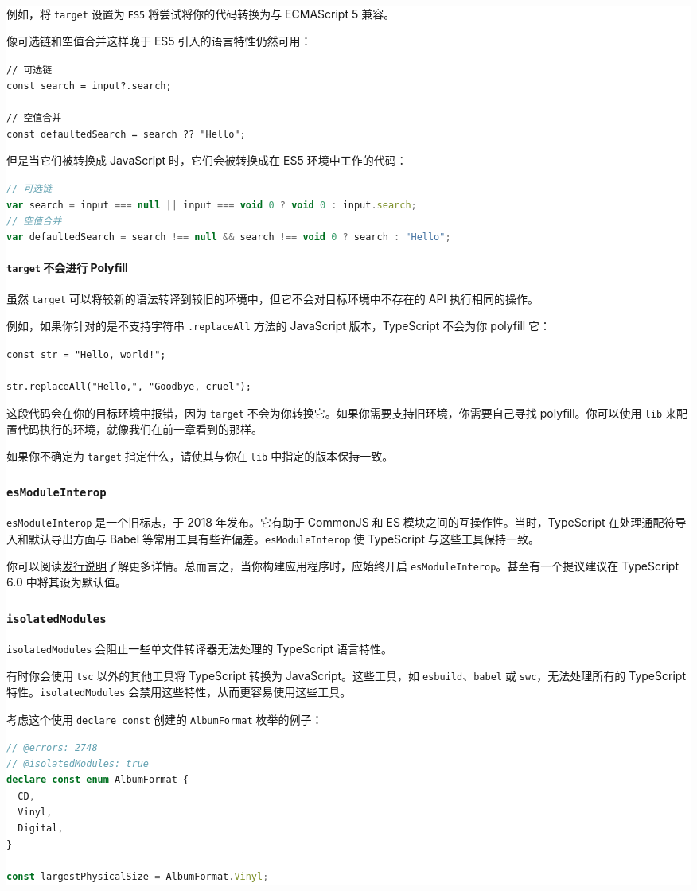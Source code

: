 例如，将 `target` 设置为 `ES5` 将尝试将你的代码转换为与 ECMAScript 5 兼容。

像可选链和空值合并这样晚于 ES5 引入的语言特性仍然可用：

```tsx
// 可选链
const search = input?.search;

// 空值合并
const defaultedSearch = search ?? "Hello";
```

但是当它们被转换成 JavaScript 时，它们会被转换成在 ES5 环境中工作的代码：

```javascript
// 可选链
var search = input === null || input === void 0 ? void 0 : input.search;
// 空值合并
var defaultedSearch = search !== null && search !== void 0 ? search : "Hello";
```

#### `target` 不会进行 Polyfill

虽然 `target` 可以将较新的语法转译到较旧的环境中，但它不会对目标环境中不存在的 API 执行相同的操作。

例如，如果你针对的是不支持字符串 `.replaceAll` 方法的 JavaScript 版本，TypeScript 不会为你 polyfill 它：

```tsx
const str = "Hello, world!";

str.replaceAll("Hello,", "Goodbye, cruel");
```

这段代码会在你的目标环境中报错，因为 `target` 不会为你转换它。如果你需要支持旧环境，你需要自己寻找 polyfill。你可以使用 `lib` 来配置代码执行的环境，就像我们在前一章看到的那样。

如果你不确定为 `target` 指定什么，请使其与你在 `lib` 中指定的版本保持一致。

### `esModuleInterop`

`esModuleInterop` 是一个旧标志，于 2018 年发布。它有助于 CommonJS 和 ES 模块之间的互操作性。当时，TypeScript 在处理通配符导入和默认导出方面与 Babel 等常用工具有些许偏差。`esModuleInterop` 使 TypeScript 与这些工具保持一致。

你可以阅读[发行说明](https://www.typescriptlang.org/docs/handbook/release-notes/typescript-2-7.html#support-for-import-d-from-cjs-from-commonjs-modules-with---esmoduleinterop)了解更多详情。总而言之，当你构建应用程序时，应始终开启 `esModuleInterop`。甚至有一个提议建议在 TypeScript 6.0 中将其设为默认值。

### `isolatedModules`

`isolatedModules` 会阻止一些单文件转译器无法处理的 TypeScript 语言特性。

有时你会使用 `tsc` 以外的其他工具将 TypeScript 转换为 JavaScript。这些工具，如 `esbuild`、`babel` 或 `swc`，无法处理所有的 TypeScript 特性。`isolatedModules` 会禁用这些特性，从而更容易使用这些工具。

考虑这个使用 `declare const` 创建的 `AlbumFormat` 枚举的例子：

```ts twoslash
// @errors: 2748
// @isolatedModules: true
declare const enum AlbumFormat {
  CD,
  Vinyl,
  Digital,
}

const largestPhysicalSize = AlbumFormat.Vinyl;
```
